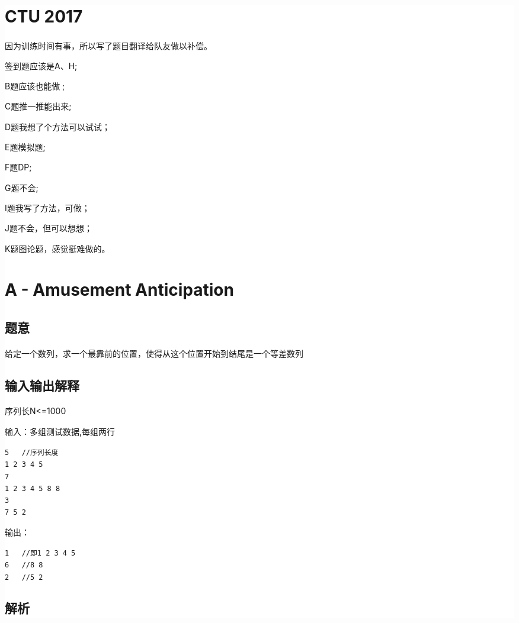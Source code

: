 # CTU 2017

因为训练时间有事，所以写了题目翻译给队友做以补偿。

签到题应该是A、H;  

B题应该也能做 ;

C题推一推能出来; 

D题我想了个方法可以试试；

E题模拟题; 

F题DP; 

G题不会; 

I题我写了方法，可做；

J题不会，但可以想想；

K题图论题，感觉挺难做的。


# A - Amusement Anticipation

## 题意

给定一个数列，求一个最靠前的位置，使得从这个位置开始到结尾是一个等差数列

## 输入输出解释

序列长N<=1000

输入：多组测试数据,每组两行

```
5	//序列长度
1 2 3 4 5
7
1 2 3 4 5 8 8
3
7 5 2
```

输出：

```
1	//即1 2 3 4 5
6	//8 8
2	//5 2
```

## 解析
